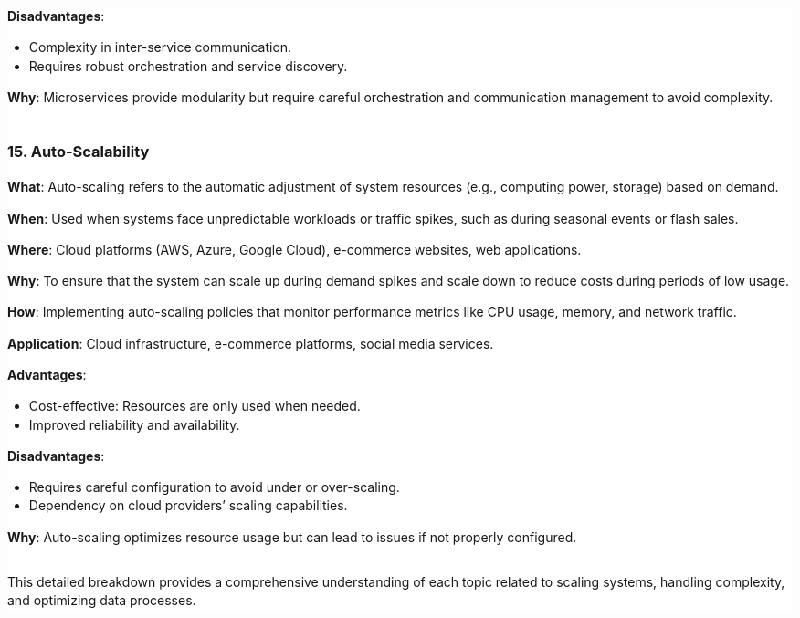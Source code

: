 **Disadvantages**:
- Complexity in inter-service communication.
- Requires robust orchestration and service discovery.

**Why**: Microservices provide modularity but require careful orchestration and communication management to avoid complexity.

---

### **15. Auto-Scalability**
**What**: Auto-scaling refers to the automatic adjustment of system resources (e.g., computing power, storage) based on demand.

**When**: Used when systems face unpredictable workloads or traffic spikes, such as during seasonal events or flash sales.

**Where**: Cloud platforms (AWS, Azure, Google Cloud), e-commerce websites, web applications.

**Why**: To ensure that the system can scale up during demand spikes and scale down to reduce costs during periods of low usage.

**How**: Implementing auto-scaling policies that monitor performance metrics like CPU usage, memory, and network traffic.

**Application**: Cloud infrastructure, e-commerce platforms, social media services.

**Advantages**:
- Cost-effective: Resources are only used when needed.
- Improved reliability and availability.

**Disadvantages**:
- Requires careful configuration to avoid under or over-scaling.
- Dependency on cloud providers’ scaling capabilities.

**Why**: Auto-scaling optimizes resource usage but can lead to issues if not properly configured.

---

This detailed breakdown provides a comprehensive understanding of each topic related to scaling systems, handling complexity, and optimizing data processes.
